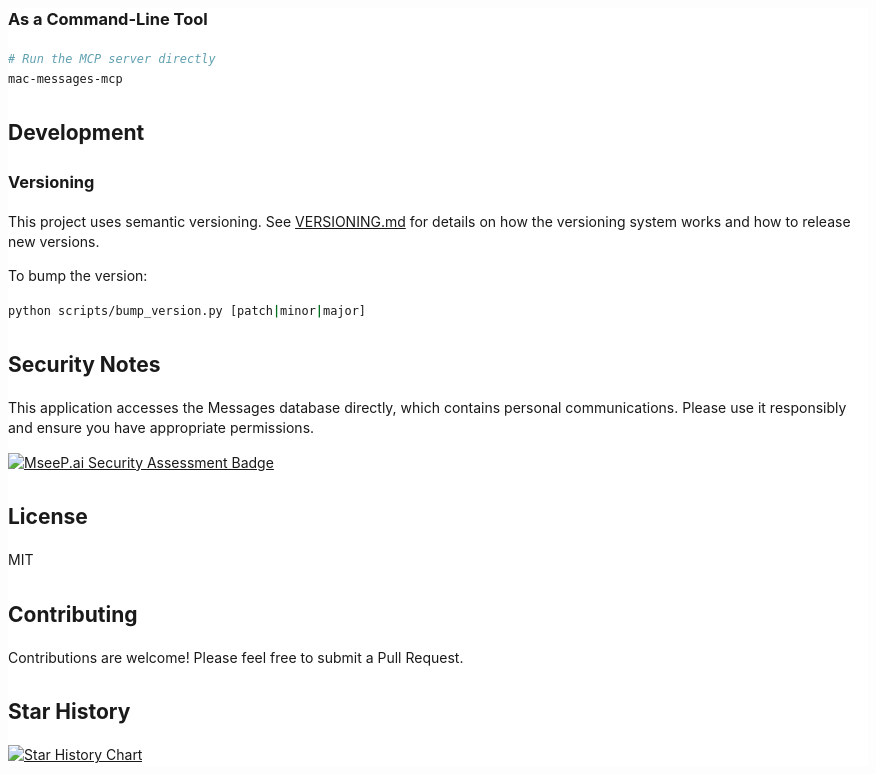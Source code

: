 ### As a Command-Line Tool

```bash
# Run the MCP server directly
mac-messages-mcp
```

## Development

### Versioning

This project uses semantic versioning. See [VERSIONING.md](VERSIONING.md) for details on how the versioning system works and how to release new versions.

To bump the version:

```bash
python scripts/bump_version.py [patch|minor|major]
```

## Security Notes

This application accesses the Messages database directly, which contains personal communications. Please use it responsibly and ensure you have appropriate permissions.

[![MseeP.ai Security Assessment Badge](https://mseep.net/pr/carterlasalle-mac-messages-mcp-badge.png)](https://mseep.ai/app/carterlasalle-mac-messages-mcp)

## License

MIT

## Contributing

Contributions are welcome! Please feel free to submit a Pull Request. 
## Star History

[![Star History Chart](https://api.star-history.com/svg?repos=carterlasalle/mac_messages_mcp&type=Date)](https://www.star-history.com/#carterlasalle/mac_messages_mcp&Date)
